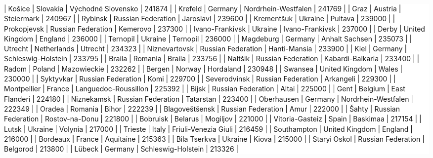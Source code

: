 | Košice | Slovakia | Východné Slovensko | 241874 |
| Krefeld | Germany | Nordrhein-Westfalen | 241769 |
| Graz | Austria | Steiermark | 240967 |
| Rybinsk | Russian Federation | Jaroslavl | 239600 |
| Krementšuk | Ukraine | Pultava | 239000 |
| Prokopjevsk | Russian Federation | Kemerovo | 237300 |
| Ivano-Frankivsk | Ukraine | Ivano-Frankivsk | 237000 |
| Derby | United Kingdom | England | 236000 |
| Ternopil | Ukraine | Ternopil | 236000 |
| Magdeburg | Germany | Anhalt Sachsen | 235073 |
| Utrecht | Netherlands | Utrecht | 234323 |
| Niznevartovsk | Russian Federation | Hanti-Mansia | 233900 |
| Kiel | Germany | Schleswig-Holstein | 233795 |
| Braila | Romania | Braila | 233756 |
| Naltšik | Russian Federation | Kabardi-Balkaria | 233400 |
| Radom | Poland | Mazowieckie | 232262 |
| Bergen | Norway | Hordaland | 230948 |
| Swansea | United Kingdom | Wales | 230000 |
| Syktyvkar | Russian Federation | Komi | 229700 |
| Severodvinsk | Russian Federation | Arkangeli | 229300 |
| Montpellier | France | Languedoc-Roussillon | 225392 |
| Bijsk | Russian Federation | Altai | 225000 |
| Gent | Belgium | East Flanderi | 224180 |
| Niznekamsk | Russian Federation | Tatarstan | 223400 |
| Oberhausen | Germany | Nordrhein-Westfalen | 222349 |
| Oradea | Romania | Bihor | 222239 |
| Blagoveštšensk | Russian Federation | Amur | 222000 |
| Šahty | Russian Federation | Rostov-na-Donu | 221800 |
| Bobruisk | Belarus | Mogiljov | 221000 |
| Vitoria-Gasteiz | Spain | Baskimaa | 217154 |
| Lutsk | Ukraine | Volynia | 217000 |
| Trieste | Italy | Friuli-Venezia Giuli | 216459 |
| Southampton | United Kingdom | England | 216000 |
| Bordeaux | France | Aquitaine | 215363 |
| Bila Tserkva | Ukraine | Kiova | 215000 |
| Staryi Oskol | Russian Federation | Belgorod | 213800 |
| Lübeck | Germany | Schleswig-Holstein | 213326 |